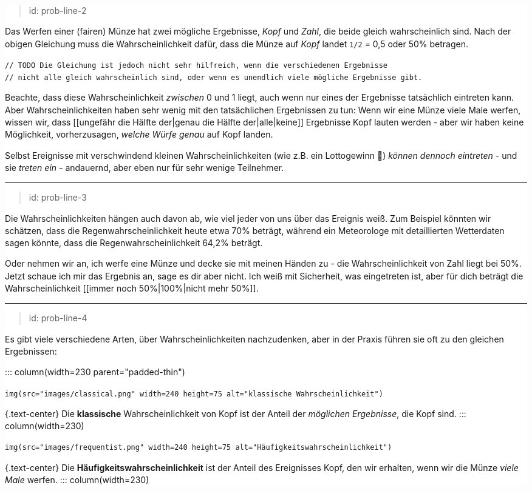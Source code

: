 > id: prob-line-2

Das Werfen einer (fairen) Münze hat zwei mögliche Ergebnisse, _Kopf_ und _Zahl_, die
beide gleich wahrscheinlich sind. Nach der obigen Gleichung muss die Wahrscheinlichkeit dafür,
 dass die Münze auf _Kopf_ landet  `1/2` = 0,5 oder 50% betragen.

    // TODO Die Gleichung ist jedoch nicht sehr hilfreich, wenn die verschiedenen Ergebnisse
    // nicht alle gleich wahrscheinlich sind, oder wenn es unendlich viele mögliche Ergebnisse gibt.

Beachte, dass diese Wahrscheinlichkeit _zwischen_ 0 und 1 liegt, auch wenn nur eines der
Ergebnisse tatsächlich eintreten kann. Aber Wahrscheinlichkeiten haben sehr wenig mit den
tatsächlichen Ergebnissen zu tun: Wenn wir eine Münze viele Male werfen, wissen wir, dass
[[ungefähr die Hälfte der|genau die Hälfte der|alle|keine]] Ergebnisse Kopf lauten werden - aber wir
haben keine Möglichkeit, vorherzusagen, _welche Würfe genau_ auf Kopf landen.

Selbst Ereignisse mit verschwindend kleinen Wahrscheinlichkeiten (wie z.B. ein Lottogewinn :tada:)
_können dennoch eintreten_ - und sie _treten ein_ - andauernd, aber eben nur für sehr wenige
Teilnehmer.

---
> id: prob-line-3

Die Wahrscheinlichkeiten hängen auch davon ab, wie viel jeder von uns über das Ereignis weiß. Zum
Beispiel könnten wir schätzen, dass die Regenwahrscheinlichkeit heute etwa 70% beträgt, während ein
Meteorologe mit detaillierten Wetterdaten sagen könnte, dass die Regenwahrscheinlichkeit 64,2% beträgt.

Oder nehmen wir an, ich werfe eine Münze und decke sie mit meinen Händen zu - die Wahrscheinlichkeit von
Zahl liegt bei 50%. Jetzt schaue ich mir das Ergebnis an, sage es dir aber nicht. Ich weiß mit Sicherheit,
was eingetreten ist, aber für dich beträgt die Wahrscheinlichkeit [[immer noch 50%|100%|nicht mehr 50%]].

---
> id: prob-line-4

Es gibt viele verschiedene Arten, über Wahrscheinlichkeiten nachzudenken, aber in der Praxis führen sie
oft zu den gleichen Ergebnissen:

::: column(width=230 parent="padded-thin")

    img(src="images/classical.png" width=240 height=75 alt="klassische Wahrscheinlichkeit")

{.text-center} Die __klassische__ Wahrscheinlichkeit von Kopf ist der Anteil
der _möglichen Ergebnisse_, die Kopf sind.
::: column(width=230)

    img(src="images/frequentist.png" width=240 height=75 alt="Häufigkeitswahrscheinlichkeit")

{.text-center} Die __Häufigkeitswahrscheinlichkeit__ ist der Anteil des Ereignisses Kopf, den wir erhalten,
wenn wir die Münze _viele Male_ werfen.
::: column(width=230)
